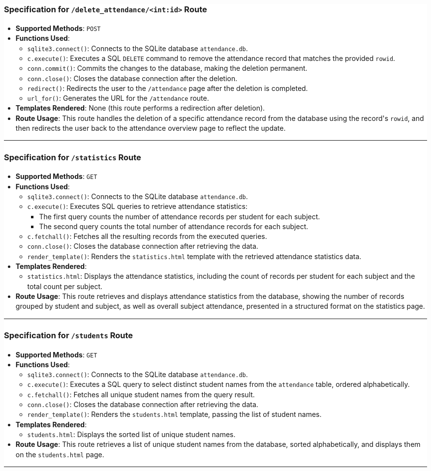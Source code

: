 
### Specification for `/delete_attendance/<int:id>` Route

- **Supported Methods**: `POST`
- **Functions Used**:
  - `sqlite3.connect()`: Connects to the SQLite database `attendance.db`.
  - `c.execute()`: Executes a SQL `DELETE` command to remove the attendance record that matches the provided `rowid`.
  - `conn.commit()`: Commits the changes to the database, making the deletion permanent.
  - `conn.close()`: Closes the database connection after the deletion.
  - `redirect()`: Redirects the user to the `/attendance` page after the deletion is completed.
  - `url_for()`: Generates the URL for the `/attendance` route.
- **Templates Rendered**: None (this route performs a redirection after deletion).
- **Route Usage**: This route handles the deletion of a specific attendance record from the database using the record's `rowid`, and then redirects the user back to the attendance overview page to reflect the update.

---

### Specification for `/statistics` Route

- **Supported Methods**: `GET`
- **Functions Used**:
  - `sqlite3.connect()`: Connects to the SQLite database `attendance.db`.
  - `c.execute()`: Executes SQL queries to retrieve attendance statistics:
    - The first query counts the number of attendance records per student for each subject.
    - The second query counts the total number of attendance records for each subject.
  - `c.fetchall()`: Fetches all the resulting records from the executed queries.
  - `conn.close()`: Closes the database connection after retrieving the data.
  - `render_template()`: Renders the `statistics.html` template with the retrieved attendance statistics data.
- **Templates Rendered**:
  - `statistics.html`: Displays the attendance statistics, including the count of records per student for each subject and the total count per subject.
- **Route Usage**: This route retrieves and displays attendance statistics from the database, showing the number of records grouped by student and subject, as well as overall subject attendance, presented in a structured format on the statistics page.

---

### Specification for `/students` Route

- **Supported Methods**: `GET`
- **Functions Used**:
  - `sqlite3.connect()`: Connects to the SQLite database `attendance.db`.
  - `c.execute()`: Executes a SQL query to select distinct student names from the `attendance` table, ordered alphabetically.
  - `c.fetchall()`: Fetches all unique student names from the query result.
  - `conn.close()`: Closes the database connection after retrieving the data.
  - `render_template()`: Renders the `students.html` template, passing the list of student names.
- **Templates Rendered**:
  - `students.html`: Displays the sorted list of unique student names.
- **Route Usage**: This route retrieves a list of unique student names from the database, sorted alphabetically, and displays them on the `students.html` page.

---
